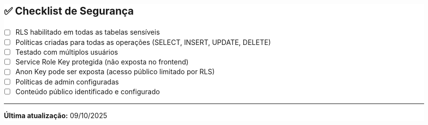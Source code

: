 
## ✅ Checklist de Segurança

- [ ] RLS habilitado em todas as tabelas sensíveis
- [ ] Políticas criadas para todas as operações (SELECT, INSERT, UPDATE, DELETE)
- [ ] Testado com múltiplos usuários
- [ ] Service Role Key protegida (não exposta no frontend)
- [ ] Anon Key pode ser exposta (acesso público limitado por RLS)
- [ ] Políticas de admin configuradas
- [ ] Conteúdo público identificado e configurado

---

**Última atualização:** 09/10/2025
